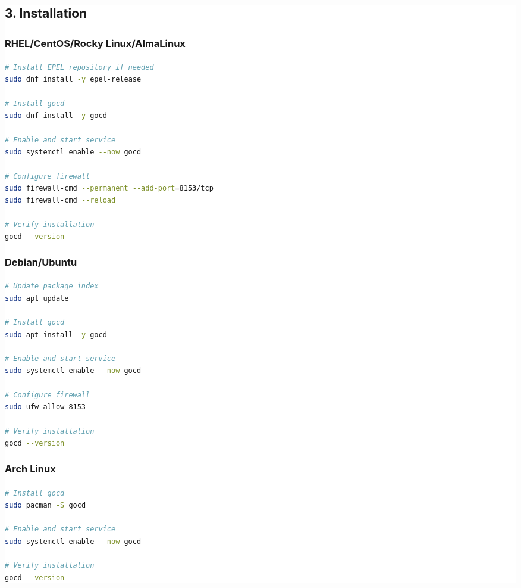 ## 3. Installation

### RHEL/CentOS/Rocky Linux/AlmaLinux

```bash
# Install EPEL repository if needed
sudo dnf install -y epel-release

# Install gocd
sudo dnf install -y gocd

# Enable and start service
sudo systemctl enable --now gocd

# Configure firewall
sudo firewall-cmd --permanent --add-port=8153/tcp
sudo firewall-cmd --reload

# Verify installation
gocd --version
```

### Debian/Ubuntu

```bash
# Update package index
sudo apt update

# Install gocd
sudo apt install -y gocd

# Enable and start service
sudo systemctl enable --now gocd

# Configure firewall
sudo ufw allow 8153

# Verify installation
gocd --version
```

### Arch Linux

```bash
# Install gocd
sudo pacman -S gocd

# Enable and start service
sudo systemctl enable --now gocd

# Verify installation
gocd --version
```
